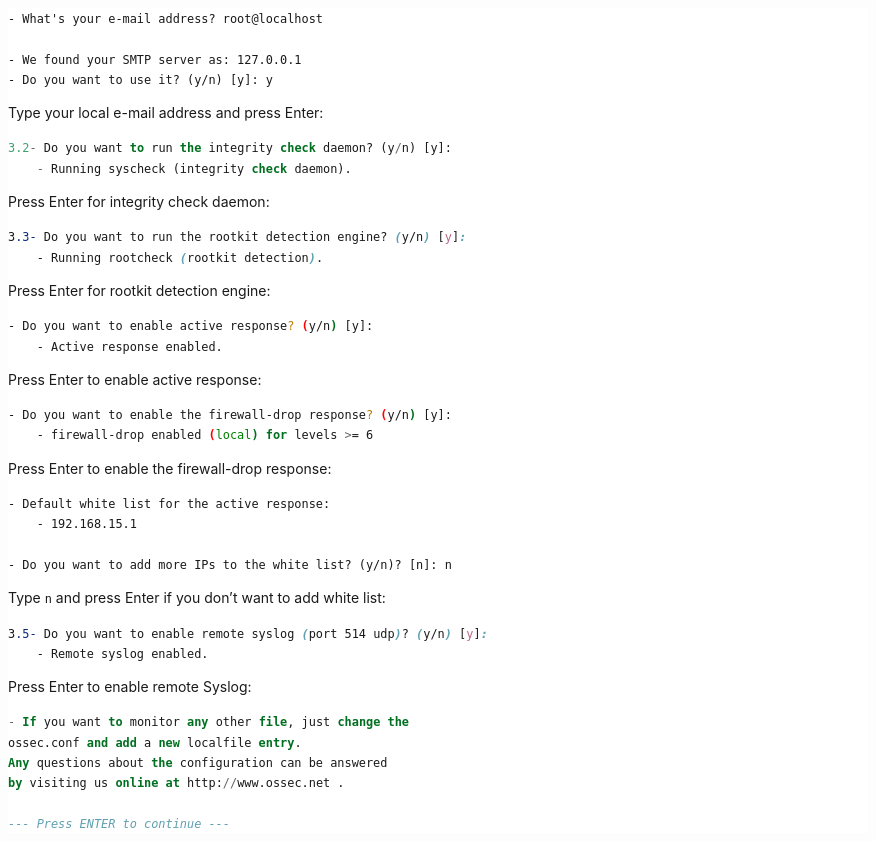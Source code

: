 ```vbnet
- What's your e-mail address? root@localhost

- We found your SMTP server as: 127.0.0.1
- Do you want to use it? (y/n) [y]: y

```

Type your local e-mail address and press Enter:

```sql
3.2- Do you want to run the integrity check daemon? (y/n) [y]:
    - Running syscheck (integrity check daemon).

```

Press Enter for integrity check daemon:

```css
3.3- Do you want to run the rootkit detection engine? (y/n) [y]:
    - Running rootcheck (rootkit detection).

```

Press Enter for rootkit detection engine:

```bash
- Do you want to enable active response? (y/n) [y]:
    - Active response enabled.

```

Press Enter to enable active response:

```bash
- Do you want to enable the firewall-drop response? (y/n) [y]:
    - firewall-drop enabled (local) for levels >= 6

```

Press Enter to enable the firewall-drop response:

```vbnet
- Default white list for the active response:
    - 192.168.15.1

- Do you want to add more IPs to the white list? (y/n)? [n]: n

```

Type `n` and press Enter if you don’t want to add white list:

```scss
3.5- Do you want to enable remote syslog (port 514 udp)? (y/n) [y]:
    - Remote syslog enabled.
```

Press Enter to enable remote Syslog:

```sql
- If you want to monitor any other file, just change the
ossec.conf and add a new localfile entry.
Any questions about the configuration can be answered
by visiting us online at http://www.ossec.net .

--- Press ENTER to continue ---

```
